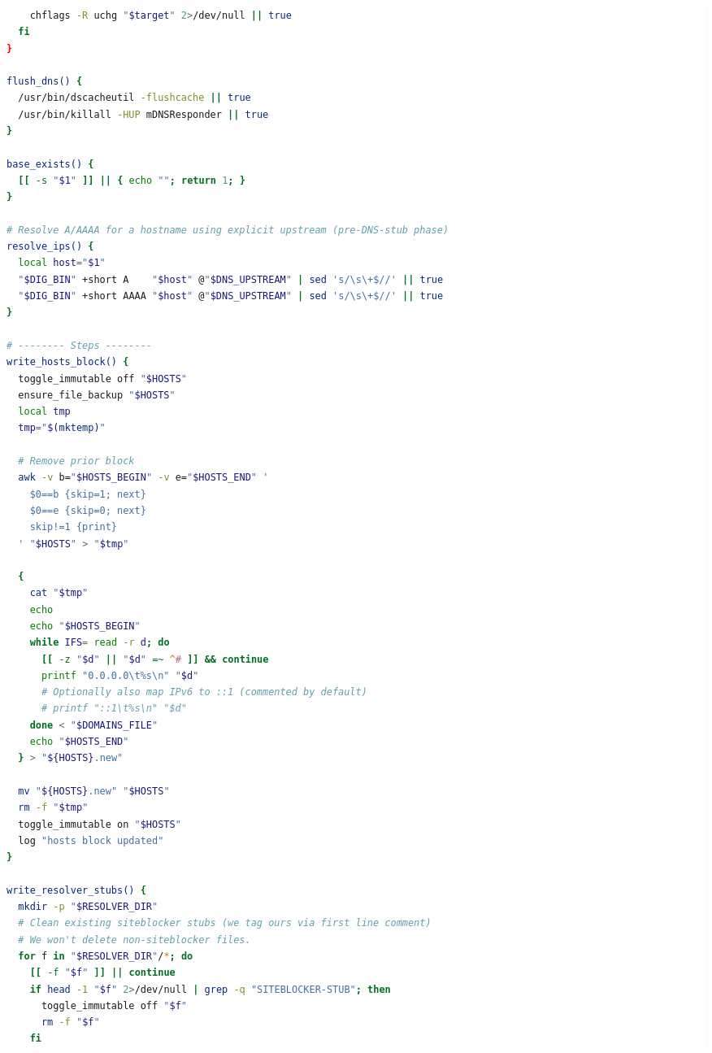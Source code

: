 ```bash
    chflags -R uchg "$target" 2>/dev/null || true
  fi
}

flush_dns() {
  /usr/bin/dscacheutil -flushcache || true
  /usr/bin/killall -HUP mDNSResponder || true
}

base_exists() {
  [[ -s "$1" ]] || { echo ""; return 1; }
}

# Resolve A/AAAA for a hostname using explicit upstream (pre-DNS-stub phase)
resolve_ips() {
  local host="$1"
  "$DIG_BIN" +short A    "$host" @"$DNS_UPSTREAM" | sed 's/\s\+$//' || true
  "$DIG_BIN" +short AAAA "$host" @"$DNS_UPSTREAM" | sed 's/\s\+$//' || true
}

# -------- Steps --------
write_hosts_block() {
  toggle_immutable off "$HOSTS"
  ensure_file_backup "$HOSTS"
  local tmp
  tmp="$(mktemp)"

  # Remove prior block
  awk -v b="$HOSTS_BEGIN" -v e="$HOSTS_END" '
    $0==b {skip=1; next}
    $0==e {skip=0; next}
    skip!=1 {print}
  ' "$HOSTS" > "$tmp"

  {
    cat "$tmp"
    echo
    echo "$HOSTS_BEGIN"
    while IFS= read -r d; do
      [[ -z "$d" || "$d" =~ ^# ]] && continue
      printf "0.0.0.0\t%s\n" "$d"
      # Optionally also map IPv6 to ::1 (commented by default)
      # printf "::1\t%s\n" "$d"
    done < "$DOMAINS_FILE"
    echo "$HOSTS_END"
  } > "${HOSTS}.new"

  mv "${HOSTS}.new" "$HOSTS"
  rm -f "$tmp"
  toggle_immutable on "$HOSTS"
  log "hosts block updated"
}

write_resolver_stubs() {
  mkdir -p "$RESOLVER_DIR"
  # Clean existing siteblocker stubs (we tag ours via first line comment)
  # We won't delete non-siteblocker files.
  for f in "$RESOLVER_DIR"/*; do
    [[ -f "$f" ]] || continue
    if head -1 "$f" 2>/dev/null | grep -q "SITEBLOCKER-STUB"; then
      toggle_immutable off "$f"
      rm -f "$f"
    fi
```
